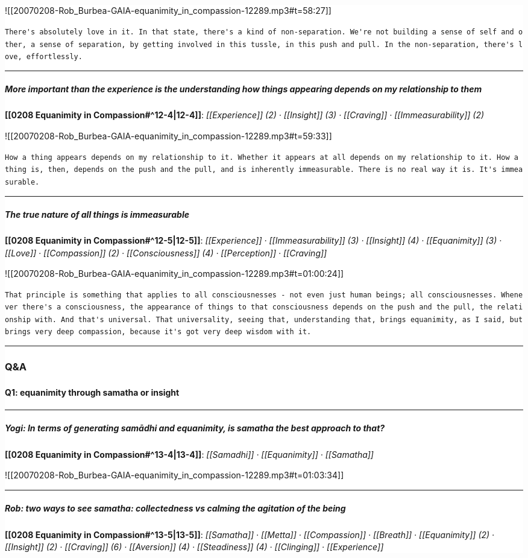 ![[20070208-Rob_Burbea-GAIA-equanimity_in_compassion-12289.mp3#t=58:27]]

```ad-quote
There's absolutely love in it. In that state, there's a kind of non-separation. We're not building a sense of self and other, a sense of separation, by getting involved in this tussle, in this push and pull. In the non-separation, there's love, effortlessly.
```

---
##### More important than the experience is the understanding how things appearing depends on my relationship to them
<span class="counts">**[[0208 Equanimity in Compassion#^12-4|12-4]]**: _[[Experience]] (2) · [[Insight]] (3) · [[Craving]] · [[Immeasurability]] (2)_</span>

![[20070208-Rob_Burbea-GAIA-equanimity_in_compassion-12289.mp3#t=59:33]]

```ad-quote
How a thing appears depends on my relationship to it. Whether it appears at all depends on my relationship to it. How a thing is, then, depends on the push and the pull, and is inherently immeasurable. There is no real way it is. It's immeasurable.
```

---
##### The true nature of all things is immeasurable
<span class="counts">**[[0208 Equanimity in Compassion#^12-5|12-5]]**: _[[Experience]] · [[Immeasurability]] (3) · [[Insight]] (4) · [[Equanimity]] (3) · [[Love]] · [[Compassion]] (2) · [[Consciousness]] (4) · [[Perception]] · [[Craving]]_</span>

![[20070208-Rob_Burbea-GAIA-equanimity_in_compassion-12289.mp3#t=01:00:24]]

```ad-quote
That principle is something that applies to all consciousnesses - not even just human beings; all consciousnesses. Whenever there's a consciousness, the appearance of things to that consciousness depends on the push and the pull, the relationship with. And that's universal. That universality, seeing that, understanding that, brings equanimity, as I said, but brings very deep compassion, because it's got very deep wisdom with it.
```

---
### Q&A
#### Q1: equanimity through samatha or insight
---
##### Yogi: In terms of generating samādhi and equanimity, is samatha the best approach to that?
<span class="counts">**[[0208 Equanimity in Compassion#^13-4|13-4]]**: _[[Samadhi]] · [[Equanimity]] · [[Samatha]]_</span>

![[20070208-Rob_Burbea-GAIA-equanimity_in_compassion-12289.mp3#t=01:03:34]]

---
##### Rob: two ways to see samatha: collectedness vs calming the agitation of the being
<span class="counts">**[[0208 Equanimity in Compassion#^13-5|13-5]]**: _[[Samatha]] · [[Metta]] · [[Compassion]] · [[Breath]] · [[Equanimity]] (2) · [[Insight]] (2) · [[Craving]] (6) · [[Aversion]] (4) · [[Steadiness]] (4) · [[Clinging]] · [[Experience]]_</span>
